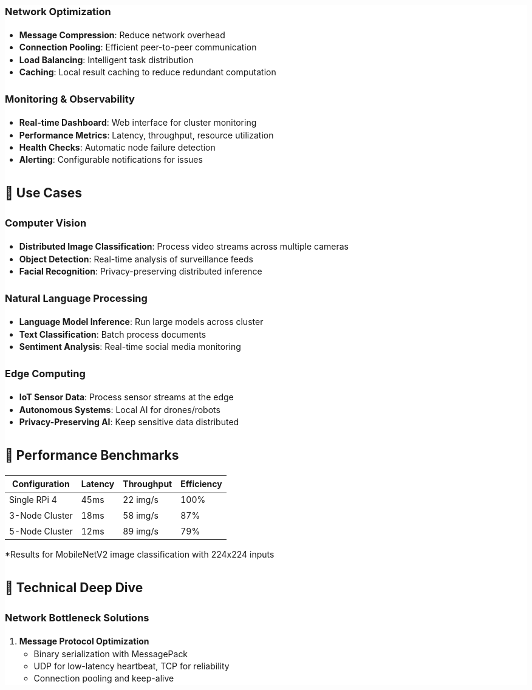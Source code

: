### Network Optimization
- **Message Compression**: Reduce network overhead
- **Connection Pooling**: Efficient peer-to-peer communication
- **Load Balancing**: Intelligent task distribution
- **Caching**: Local result caching to reduce redundant computation

### Monitoring & Observability
- **Real-time Dashboard**: Web interface for cluster monitoring
- **Performance Metrics**: Latency, throughput, resource utilization
- **Health Checks**: Automatic node failure detection
- **Alerting**: Configurable notifications for issues

## 🎯 Use Cases

### Computer Vision
- **Distributed Image Classification**: Process video streams across multiple cameras
- **Object Detection**: Real-time analysis of surveillance feeds
- **Facial Recognition**: Privacy-preserving distributed inference

### Natural Language Processing
- **Language Model Inference**: Run large models across cluster
- **Text Classification**: Batch process documents
- **Sentiment Analysis**: Real-time social media monitoring

### Edge Computing
- **IoT Sensor Data**: Process sensor streams at the edge
- **Autonomous Systems**: Local AI for drones/robots
- **Privacy-Preserving AI**: Keep sensitive data distributed

## 🚀 Performance Benchmarks

| Configuration | Latency | Throughput | Efficiency |
|---------------|---------|------------|------------|
| Single RPi 4 | 45ms | 22 img/s | 100% |
| 3-Node Cluster | 18ms | 58 img/s | 87% |
| 5-Node Cluster | 12ms | 89 img/s | 79% |

*Results for MobileNetV2 image classification with 224x224 inputs

## 🔧 Technical Deep Dive

### Network Bottleneck Solutions

1. **Message Protocol Optimization**
   - Binary serialization with MessagePack
   - UDP for low-latency heartbeat, TCP for reliability
   - Connection pooling and keep-alive
